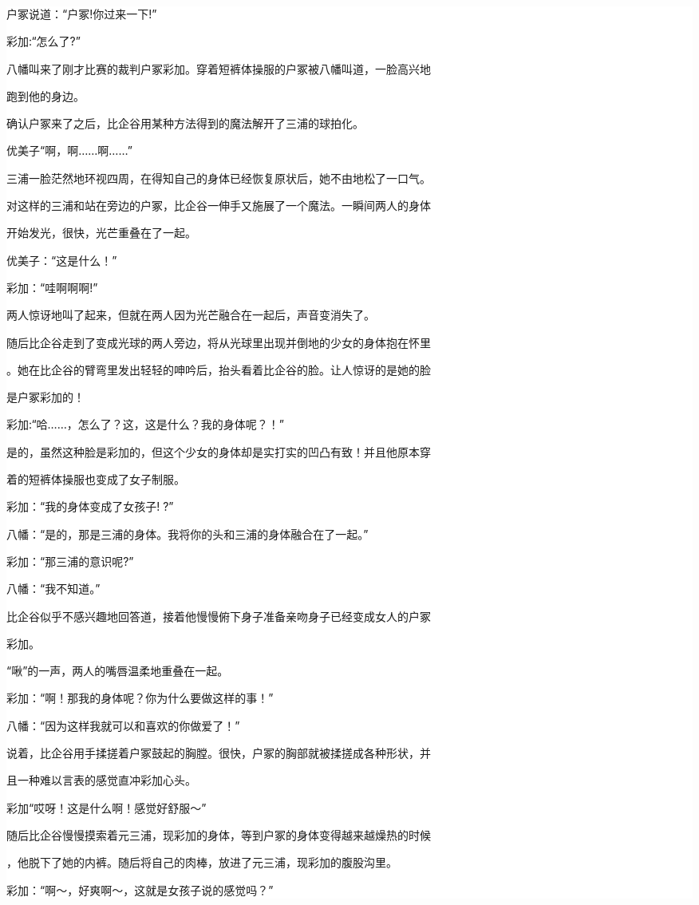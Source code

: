户冢说道：“户冢!你过来一下!”

彩加:“怎么了?”

八幡叫来了刚才比赛的裁判户冢彩加。穿着短裤体操服的户冢被八幡叫道，一脸高兴地

跑到他的身边。

确认户冢来了之后，比企谷用某种方法得到的魔法解开了三浦的球拍化。

优美子“啊，啊……啊……”

三浦一脸茫然地环视四周，在得知自己的身体已经恢复原状后，她不由地松了一口气。

对这样的三浦和站在旁边的户冢，比企谷一伸手又施展了一个魔法。一瞬间两人的身体

开始发光，很快，光芒重叠在了一起。

优美子：“这是什么！”

彩加：“哇啊啊啊!”

两人惊讶地叫了起来，但就在两人因为光芒融合在一起后，声音变消失了。

随后比企谷走到了变成光球的两人旁边，将从光球里出现并倒地的少女的身体抱在怀里

。她在比企谷的臂弯里发出轻轻的呻吟后，抬头看着比企谷的脸。让人惊讶的是她的脸

是户冢彩加的！

彩加:“哈……，怎么了？这，这是什么？我的身体呢？！”

是的，虽然这种脸是彩加的，但这个少女的身体却是实打实的凹凸有致！并且他原本穿

着的短裤体操服也变成了女子制服。

彩加：“我的身体变成了女孩子! ?”

八幡：“是的，那是三浦的身体。我将你的头和三浦的身体融合在了一起。”

彩加：“那三浦的意识呢?”

八幡：“我不知道。”

比企谷似乎不感兴趣地回答道，接着他慢慢俯下身子准备亲吻身子已经变成女人的户冢

彩加。

“啾”的一声，两人的嘴唇温柔地重叠在一起。

彩加：“啊！那我的身体呢？你为什么要做这样的事！”

八幡：“因为这样我就可以和喜欢的你做爱了！”

说着，比企谷用手揉搓着户冢鼓起的胸膛。很快，户冢的胸部就被揉搓成各种形状，并

且一种难以言表的感觉直冲彩加心头。

彩加“哎呀！这是什么啊！感觉好舒服～”

随后比企谷慢慢摸索着元三浦，现彩加的身体，等到户冢的身体变得越来越燥热的时候

，他脱下了她的内裤。随后将自己的肉棒，放进了元三浦，现彩加的腹股沟里。

彩加：“啊～，好爽啊～，这就是女孩子说的感觉吗？”

